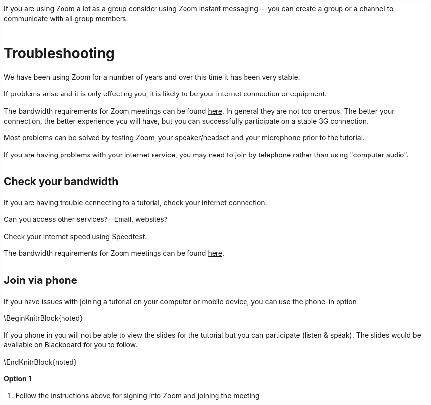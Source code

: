 If you are using Zoom a lot as a group consider using [Zoom instant messaging](https://my.uq.edu.au/information-and-services/information-technology/audiovisual/audiovisual-user-guides/zoom-user-guide/zoom-instant-messaging)---you can create a group or a channel to communicate with all group members.


# Troubleshooting

We have been using Zoom for a number of years and over this time it has been very stable.

If problems arise and it is only effecting you, it is likely to be your internet connection or equipment.

The bandwidth requirements for Zoom meetings can be found [here](https://my.uq.edu.au/information-and-services/information-technology/audiovisual/audiovisual-user-guides/zoom-user-guide/joining-or-leaving-zoom-meeting#1).
In general they are not too onerous.
The better your connection, the better experience you will have, but you can successfully participate on a stable 3G connection.

Most problems can be solved by testing Zoom, your speaker/headset and your microphone prior to the tutorial.

If you are having problems with your internet service, you may need to join by telephone rather than using "computer audio".



## Check your bandwidth

If you are having trouble connecting to a tutorial, check your internet connection.

Can you access other services?--Email, websites?

Check your internet speed using [Speedtest](https://www.speedtest.net/).

The bandwidth requirements for Zoom meetings can be found [here](https://my.uq.edu.au/information-and-services/information-technology/audiovisual/audiovisual-user-guides/zoom-user-guide/joining-or-leaving-zoom-meeting#1).


## Join via phone

If you have issues with joining a tutorial on your computer or mobile device, you can use the phone-in option

\BeginKnitrBlock{noted}<div class="noted">If you phone in you will not be able to view the slides for the
tutorial but you can participate (listen & speak). The slides would be
available on Blackboard for you to follow.
</div>\EndKnitrBlock{noted}


**Option 1** 

1.  Follow the instructions above for signing into Zoom and joining the meeting
